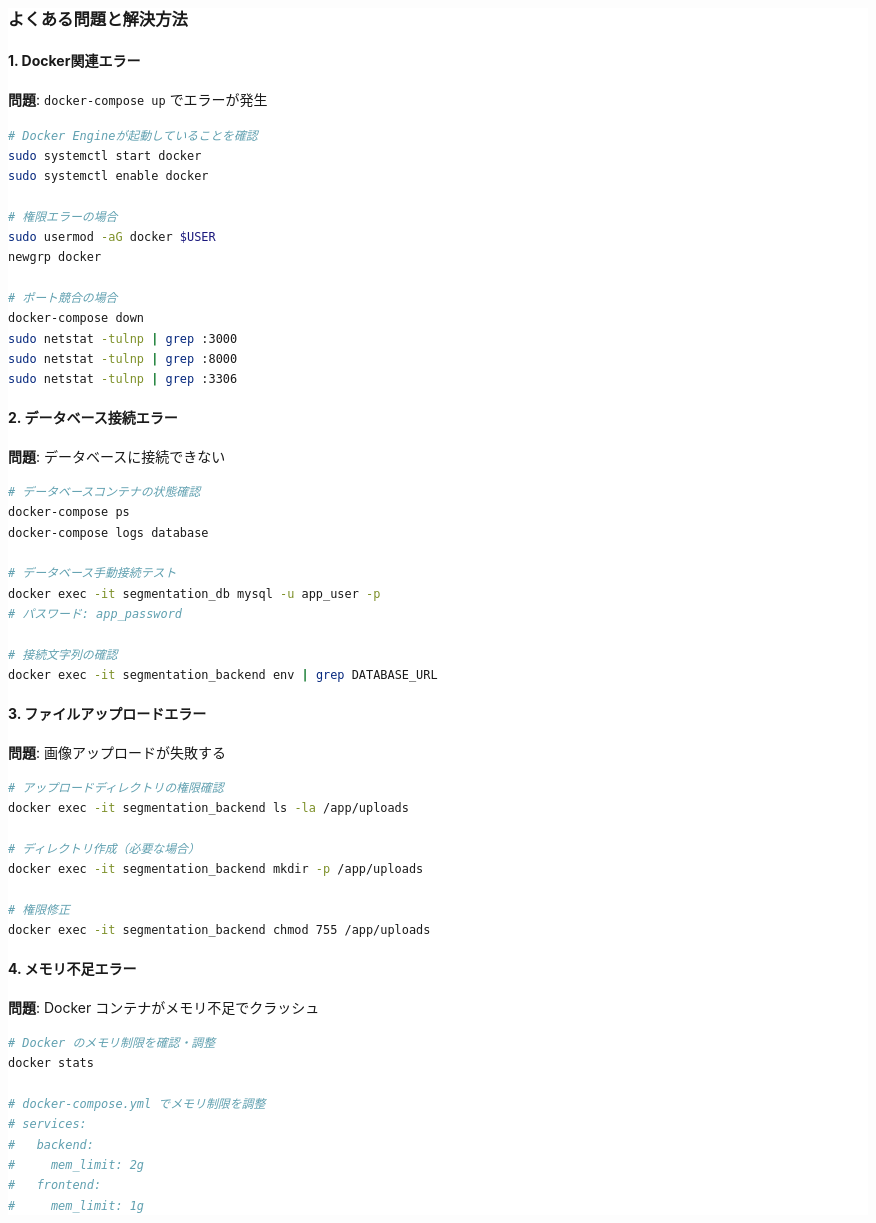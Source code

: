 ### よくある問題と解決方法

#### 1. Docker関連エラー

**問題**: `docker-compose up` でエラーが発生
```bash
# Docker Engineが起動していることを確認
sudo systemctl start docker
sudo systemctl enable docker

# 権限エラーの場合
sudo usermod -aG docker $USER
newgrp docker

# ポート競合の場合
docker-compose down
sudo netstat -tulnp | grep :3000
sudo netstat -tulnp | grep :8000
sudo netstat -tulnp | grep :3306
```

#### 2. データベース接続エラー

**問題**: データベースに接続できない
```bash
# データベースコンテナの状態確認
docker-compose ps
docker-compose logs database

# データベース手動接続テスト
docker exec -it segmentation_db mysql -u app_user -p
# パスワード: app_password

# 接続文字列の確認
docker exec -it segmentation_backend env | grep DATABASE_URL
```

#### 3. ファイルアップロードエラー

**問題**: 画像アップロードが失敗する
```bash
# アップロードディレクトリの権限確認
docker exec -it segmentation_backend ls -la /app/uploads

# ディレクトリ作成（必要な場合）
docker exec -it segmentation_backend mkdir -p /app/uploads

# 権限修正
docker exec -it segmentation_backend chmod 755 /app/uploads
```

#### 4. メモリ不足エラー

**問題**: Docker コンテナがメモリ不足でクラッシュ
```bash
# Docker のメモリ制限を確認・調整
docker stats

# docker-compose.yml でメモリ制限を調整
# services:
#   backend:
#     mem_limit: 2g
#   frontend:
#     mem_limit: 1g
```
